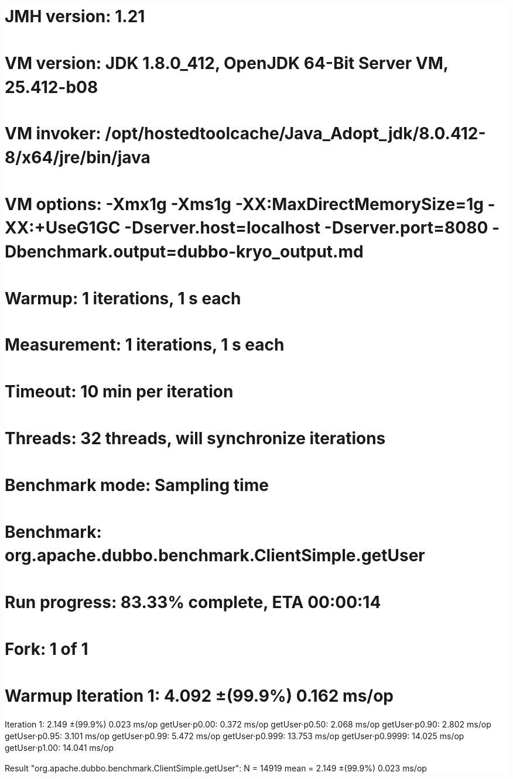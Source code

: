 # JMH version: 1.21
# VM version: JDK 1.8.0_412, OpenJDK 64-Bit Server VM, 25.412-b08
# VM invoker: /opt/hostedtoolcache/Java_Adopt_jdk/8.0.412-8/x64/jre/bin/java
# VM options: -Xmx1g -Xms1g -XX:MaxDirectMemorySize=1g -XX:+UseG1GC -Dserver.host=localhost -Dserver.port=8080 -Dbenchmark.output=dubbo-kryo_output.md
# Warmup: 1 iterations, 1 s each
# Measurement: 1 iterations, 1 s each
# Timeout: 10 min per iteration
# Threads: 32 threads, will synchronize iterations
# Benchmark mode: Sampling time
# Benchmark: org.apache.dubbo.benchmark.ClientSimple.getUser

# Run progress: 83.33% complete, ETA 00:00:14
# Fork: 1 of 1
# Warmup Iteration   1: 4.092 ±(99.9%) 0.162 ms/op
Iteration   1: 2.149 ±(99.9%) 0.023 ms/op
                 getUser·p0.00:   0.372 ms/op
                 getUser·p0.50:   2.068 ms/op
                 getUser·p0.90:   2.802 ms/op
                 getUser·p0.95:   3.101 ms/op
                 getUser·p0.99:   5.472 ms/op
                 getUser·p0.999:  13.753 ms/op
                 getUser·p0.9999: 14.025 ms/op
                 getUser·p1.00:   14.041 ms/op



Result "org.apache.dubbo.benchmark.ClientSimple.getUser":
  N = 14919
  mean =      2.149 ±(99.9%) 0.023 ms/op

